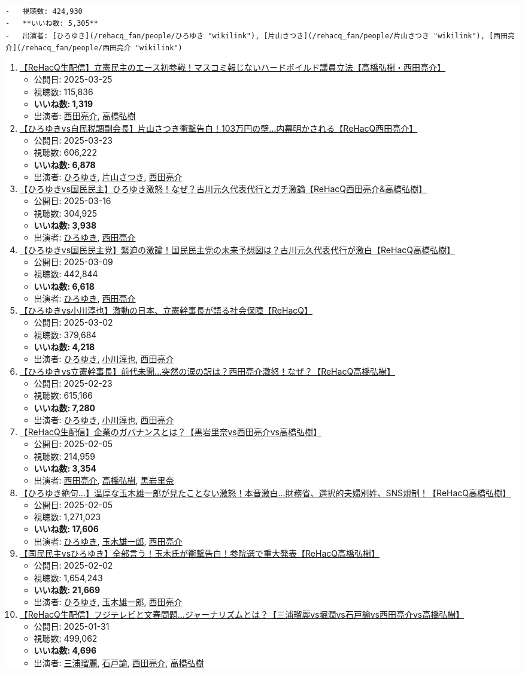     -   視聴数: 424,930
    -   **いいね数: 5,305**
    -   出演者: [ひろゆき](/rehacq_fan/people/ひろゆき "wikilink"), [片山さつき](/rehacq_fan/people/片山さつき "wikilink"), [西田亮介](/rehacq_fan/people/西田亮介 "wikilink")
1.  [【ReHacQ生配信】立憲民主のエース初参戦！マスコミ報じないハードボイルド議員立法【高橋弘樹・西田亮介】](/rehacq_fan/ids/yBgXbXJXINI "wikilink")
    -   公開日: 2025-03-25
    -   視聴数: 115,836
    -   **いいね数: 1,319**
    -   出演者: [西田亮介](/rehacq_fan/people/西田亮介 "wikilink"), [高橋弘樹](/rehacq_fan/people/高橋弘樹 "wikilink")
1.  [【ひろゆきvs自民税調副会長】片山さつき衝撃告白！103万円の壁…内幕明かされる【ReHacQ西田亮介】](/rehacq_fan/ids/pwa90Vr8OF4 "wikilink")
    -   公開日: 2025-03-23
    -   視聴数: 606,222
    -   **いいね数: 6,878**
    -   出演者: [ひろゆき](/rehacq_fan/people/ひろゆき "wikilink"), [片山さつき](/rehacq_fan/people/片山さつき "wikilink"), [西田亮介](/rehacq_fan/people/西田亮介 "wikilink")
1.  [【ひろゆきvs国民民主】ひろゆき激怒！なぜ？古川元久代表代行とガチ激論【ReHacQ西田亮介&高橋弘樹】](/rehacq_fan/ids/bqB_L8izCrA "wikilink")
    -   公開日: 2025-03-16
    -   視聴数: 304,925
    -   **いいね数: 3,938**
    -   出演者: [ひろゆき](/rehacq_fan/people/ひろゆき "wikilink"), [西田亮介](/rehacq_fan/people/西田亮介 "wikilink")
1.  [【ひろゆきvs国民民主党】緊迫の激論！国民民主党の未来予想図は？古川元久代表代行が激白【ReHacQ高橋弘樹】](/rehacq_fan/ids/e3tR176SaJY "wikilink")
    -   公開日: 2025-03-09
    -   視聴数: 442,844
    -   **いいね数: 6,618**
    -   出演者: [ひろゆき](/rehacq_fan/people/ひろゆき "wikilink"), [西田亮介](/rehacq_fan/people/西田亮介 "wikilink")
1.  [【ひろゆきvs小川淳也】激動の日本、立憲幹事長が語る社会保障【ReHacQ】](/rehacq_fan/ids/diZw_P3M-p4 "wikilink")
    -   公開日: 2025-03-02
    -   視聴数: 379,684
    -   **いいね数: 4,218**
    -   出演者: [ひろゆき](/rehacq_fan/people/ひろゆき "wikilink"), [小川淳也](/rehacq_fan/people/小川淳也 "wikilink"), [西田亮介](/rehacq_fan/people/西田亮介 "wikilink")
1.  [【ひろゆきvs立憲幹事長】前代未聞…突然の涙の訳は？西田亮介激怒！なぜ？【ReHacQ高橋弘樹】](/rehacq_fan/ids/9cMw2lbGj80 "wikilink")
    -   公開日: 2025-02-23
    -   視聴数: 615,166
    -   **いいね数: 7,280**
    -   出演者: [ひろゆき](/rehacq_fan/people/ひろゆき "wikilink"), [小川淳也](/rehacq_fan/people/小川淳也 "wikilink"), [西田亮介](/rehacq_fan/people/西田亮介 "wikilink")
1.  [【ReHacQ生配信】企業のガバナンスとは？【黒岩里奈vs西田亮介vs高橋弘樹】](/rehacq_fan/ids/ma24Hp6REWY "wikilink")
    -   公開日: 2025-02-05
    -   視聴数: 214,959
    -   **いいね数: 3,354**
    -   出演者: [西田亮介](/rehacq_fan/people/西田亮介 "wikilink"), [高橋弘樹](/rehacq_fan/people/高橋弘樹 "wikilink"), [黒岩里奈](/rehacq_fan/people/黒岩里奈 "wikilink")
1.  [【ひろゆき絶句…】温厚な玉木雄一郎が見たことない激怒！本音激白…財務省、選択的夫婦別姓、SNS規制！【ReHacQ高橋弘樹】](/rehacq_fan/ids/v6K85s-g9Oc "wikilink")
    -   公開日: 2025-02-05
    -   視聴数: 1,271,023
    -   **いいね数: 17,606**
    -   出演者: [ひろゆき](/rehacq_fan/people/ひろゆき "wikilink"), [玉木雄一郎](/rehacq_fan/people/玉木雄一郎 "wikilink"), [西田亮介](/rehacq_fan/people/西田亮介 "wikilink")
1.  [【国民民主vsひろゆき】全部言う！玉木氏が衝撃告白！参院選で重大発表【ReHacQ高橋弘樹】](/rehacq_fan/ids/3WIDjkmg6xY "wikilink")
    -   公開日: 2025-02-02
    -   視聴数: 1,654,243
    -   **いいね数: 21,669**
    -   出演者: [ひろゆき](/rehacq_fan/people/ひろゆき "wikilink"), [玉木雄一郎](/rehacq_fan/people/玉木雄一郎 "wikilink"), [西田亮介](/rehacq_fan/people/西田亮介 "wikilink")
1.  [【ReHacQ生配信】フジテレビと文春問題...ジャーナリズムとは？【三浦瑠麗vs堀潤vs石戸諭vs西田亮介vs高橋弘樹】](/rehacq_fan/ids/hkLF-GCuq-E "wikilink")
    -   公開日: 2025-01-31
    -   視聴数: 499,062
    -   **いいね数: 4,696**
    -   出演者: [三浦瑠麗](/rehacq_fan/people/三浦瑠麗 "wikilink"), [石戸諭](/rehacq_fan/people/石戸諭 "wikilink"), [西田亮介](/rehacq_fan/people/西田亮介 "wikilink"), [高橋弘樹](/rehacq_fan/people/高橋弘樹 "wikilink")